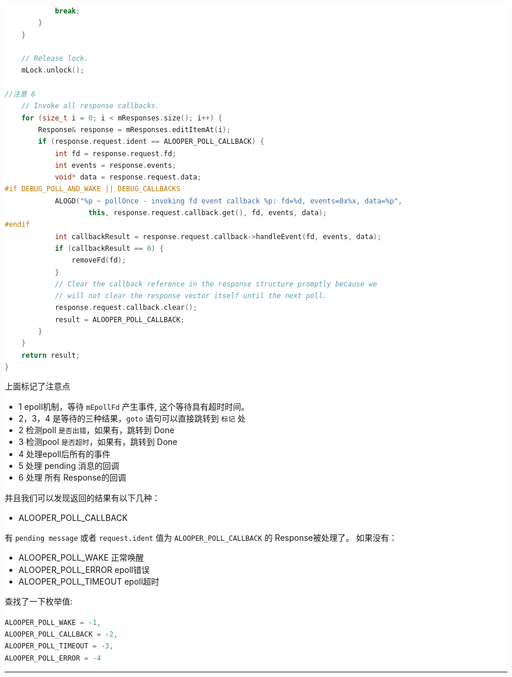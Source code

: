 ```cpp
            break;
        }
    }

    // Release lock.
    mLock.unlock();

//注意 6
    // Invoke all response callbacks.
    for (size_t i = 0; i < mResponses.size(); i++) {
        Response& response = mResponses.editItemAt(i);
        if (response.request.ident == ALOOPER_POLL_CALLBACK) {
            int fd = response.request.fd;
            int events = response.events;
            void* data = response.request.data;
#if DEBUG_POLL_AND_WAKE || DEBUG_CALLBACKS
            ALOGD("%p ~ pollOnce - invoking fd event callback %p: fd=%d, events=0x%x, data=%p",
                    this, response.request.callback.get(), fd, events, data);
#endif
            int callbackResult = response.request.callback->handleEvent(fd, events, data);
            if (callbackResult == 0) {
                removeFd(fd);
            }
            // Clear the callback reference in the response structure promptly because we
            // will not clear the response vector itself until the next poll.
            response.request.callback.clear();
            result = ALOOPER_POLL_CALLBACK;
        }
    }
    return result;
}
```
上面标记了注意点

* 1 epoll机制，等待 `mEpollFd` 产生事件, 这个等待具有超时时间。
* 2，3，4 是等待的三种结果，`goto` 语句可以直接跳转到 `标记` 处
* 2 检测poll `是否出错`，如果有，跳转到 Done
* 3 检测pool `是否超时`，如果有，跳转到 Done
* 4 处理epoll后所有的事件
* 5 处理 pending 消息的回调
* 6 处理 所有 Response的回调

并且我们可以发现返回的结果有以下几种：
* ALOOPER_POLL_CALLBACK 
  
有 `pending message` 或者 `request.ident` 值为 `ALOOPER_POLL_CALLBACK` 的 Response被处理了。
如果没有：

* ALOOPER_POLL_WAKE 正常唤醒
* ALOOPER_POLL_ERROR epoll错误
* ALOOPER_POLL_TIMEOUT epoll超时

查找了一下枚举值:
```java
ALOOPER_POLL_WAKE = -1,
ALOOPER_POLL_CALLBACK = -2,
ALOOPER_POLL_TIMEOUT = -3,
ALOOPER_POLL_ERROR = -4
```
---
